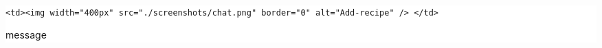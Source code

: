     <td><img width="400px" src="./screenshots/chat.png" border="0" alt="Add-recipe" /> </td>
  </tr>
   <tr>
    <td>message</td>
  </tr>
 <tr>